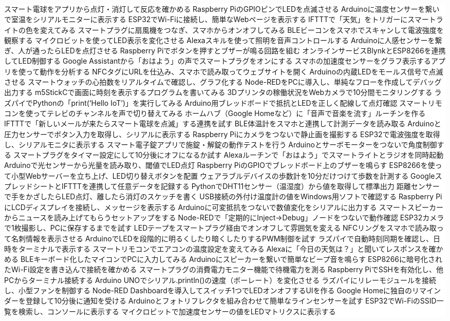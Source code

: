 スマート電球をアプリから点灯・消灯して反応を確かめる
Raspberry PiのGPIOピンでLEDを点滅させる
Arduinoに温度センサーを繋いで室温をシリアルモニターに表示する
ESP32でWi-Fiに接続し、簡単なWebページを表示する
IFTTTで「天気」をトリガーにスマートライトの色を変えてみる
スマートプラグに扇風機をつなぎ、スマホからオンオフしてみる
BLEビーコンをスマホでスキャンして電波強度を観察する
マイクロビットを使ってLED表示を変化させる
Alexaスキルを使って照明を音声コントロールする
Arduinoに人感センサーを繋ぎ、人が通ったらLEDを点灯させる
Raspberry Piでボタンを押すとブザーが鳴る回路を組む
オンラインサービスBlynkとESP8266を連携してLED制御する
Google Assistantから「おはよう」の声でスマートプラグをオンにする
スマホの加速度センサーをグラフ表示するアプリを使って動作を分析する
NFCタグにURLを仕込み、スマホで読み取ってウェブサイトを開く
Arduinoの内蔵LEDをモールス信号で点滅させる
スマートウォッチの心拍数をリアルタイムで確認し、グラフ化する
Node-REDをPCに導入し、単純なフローを作成してデバッグ出力する
m5StickCで画面に時刻を表示するプログラムを書いてみる
3Dプリンタの稼働状況をWebカメラで10分間モニタリングする
ラズパイでPythonの「print(‘Hello IoT’)」を実行してみる
Arduino用ブレッドボードで抵抗とLEDを正しく配線して点灯確認
スマートリモコンを使ってテレビのチャンネルを声で切り替えてみる
ホームハブ（Google Homeなど）に「音声で音楽を流す」ルーチンを作る
IFTTTで「新しいメールが来たらスマート電球を点滅」する連携を試す
BLE体温計をスマホと連携して計測データを読み取る
Arduinoと圧力センサーでボタン入力を取得し、シリアルに表示する
Raspberry Piにカメラをつないで静止画を撮影する
ESP32で電波強度を取得し、シリアルモニタに表示する
スマート電子錠アプリで施錠・解錠の動作テストを行う
Arduinoとサーボモーターをつないで角度制御する
スマートプラグをタイマー設定にして10分後にオフになるか試す
Alexaルーチンで「おはよう」でスマートライトとラジオを同時起動
Arduinoで光センサーから光量を読み取り、閾値でLED点灯
Raspberry PiのGPIOでブレッドボード上のブザーを鳴らす
ESP8266を使って小型Webサーバーを立ち上げ、LED切り替えボタンを配置
ウェアラブルデバイスの歩数計を10分だけつけて歩数を計測する
GoogleスプレッドシートとIFTTTを連携して任意データを記録する
PythonでDHT11センサー（温湿度）から値を取得して標準出力
距離センサーで手をかざしたらLED点灯、離したら消灯のスケッチを書く
USB接続の外付け温度計の値をWindows用ソフトで確認する
Raspberry PiにLCDディスプレイを接続し、メッセージを表示する
Arduinoに可変抵抗をつないで数値変化をシリアルに出力する
スマートスピーカーからニュースを読み上げてもらうセットアップをする
Node-REDで「定期的にInject→Debug」ノードをつないで動作確認
ESP32カメラで1枚撮影し、PCに保存するまでを試す
LEDテープをスマートプラグ経由でオンオフして雰囲気を変える
NFCリングをスマホで読み取って名刺情報を表示させる
ArduinoでLEDを段階的に明るくしたり暗くしたりするPWM制御を試す
ラズパイで自動時刻同期を確認し、日時をターミナルで表示する
スマートリモコンでエアコンの温度設定を変えてみる
Alexaに「今日の天気は？」と聞いてレスポンスを確かめる
BLEキーボード化したマイコンでPCに入力してみる
Arduinoにスピーカーを繋いで簡単なビープ音を鳴らす
ESP8266に暗号化されたWi-Fi設定を書き込んで接続を確かめる
スマートプラグの消費電力モニター機能で待機電力を測る
Raspberry PiでSSHを有効化し、他PCからターミナル接続する
Arduino UNOでシリアル.println()の速度（ボーレート）を変化させる
ラズパイにリレーモジュールを接続し、小型ファンを制御する
Node-RED Dashboardを導入してスイッチ1つでLEDオンオフするUIを作る
Google Homeに独自のリマインダーを登録して10分後に通知を受ける
Arduinoとフォトリフレクタを組み合わせて簡単なラインセンサーを試す
ESP32でWi-FiのSSID一覧を検索し、コンソールに表示する
マイクロビットで加速度センサーの値をLEDマトリクスに表示する